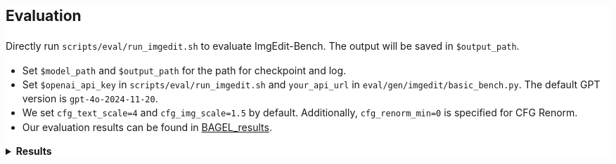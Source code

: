 ## Evaluation
Directly run `scripts/eval/run_imgedit.sh` to evaluate ImgEdit-Bench. The output will be saved in `$output_path`.
- Set `$model_path` and `$output_path` for the path for checkpoint and log.
- Set `$openai_api_key` in `scripts/eval/run_imgedit.sh` and `your_api_url` in `eval/gen/imgedit/basic_bench.py`. The default GPT version is `gpt-4o-2024-11-20`.
- We set `cfg_text_scale=4` and `cfg_img_scale=1.5` by default. Additionally, `cfg_renorm_min=0` is specified for CFG Renorm.
- Our evaluation results can be found in [BAGEL_results](https://huggingface.co/datasets/Andy1621/BAGEL_results).

<details><summary><b>Results</b></summary></details>
